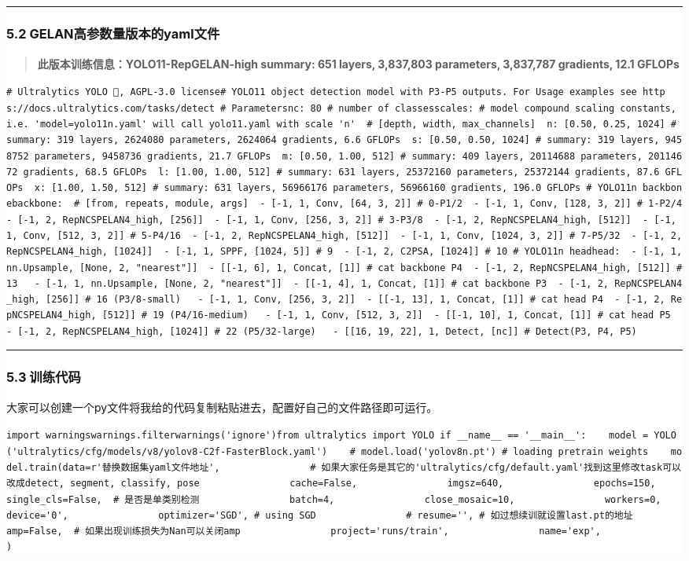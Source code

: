 * * *

### 5.2 GELAN高参数量版本的yaml文件

> **此版本训练信息：YOLO11-RepGELAN-high summary: 651 layers, 3,837,803 parameters, 3,837,787 gradients, 12.1 GFLOPs**


    # Ultralytics YOLO 🚀, AGPL-3.0 license# YOLO11 object detection model with P3-P5 outputs. For Usage examples see https://docs.ultralytics.com/tasks/detect # Parametersnc: 80 # number of classesscales: # model compound scaling constants, i.e. 'model=yolo11n.yaml' will call yolo11.yaml with scale 'n'  # [depth, width, max_channels]  n: [0.50, 0.25, 1024] # summary: 319 layers, 2624080 parameters, 2624064 gradients, 6.6 GFLOPs  s: [0.50, 0.50, 1024] # summary: 319 layers, 9458752 parameters, 9458736 gradients, 21.7 GFLOPs  m: [0.50, 1.00, 512] # summary: 409 layers, 20114688 parameters, 20114672 gradients, 68.5 GFLOPs  l: [1.00, 1.00, 512] # summary: 631 layers, 25372160 parameters, 25372144 gradients, 87.6 GFLOPs  x: [1.00, 1.50, 512] # summary: 631 layers, 56966176 parameters, 56966160 gradients, 196.0 GFLOPs # YOLO11n backbonebackbone:  # [from, repeats, module, args]  - [-1, 1, Conv, [64, 3, 2]] # 0-P1/2  - [-1, 1, Conv, [128, 3, 2]] # 1-P2/4  - [-1, 2, RepNCSPELAN4_high, [256]]  - [-1, 1, Conv, [256, 3, 2]] # 3-P3/8  - [-1, 2, RepNCSPELAN4_high, [512]]  - [-1, 1, Conv, [512, 3, 2]] # 5-P4/16  - [-1, 2, RepNCSPELAN4_high, [512]]  - [-1, 1, Conv, [1024, 3, 2]] # 7-P5/32  - [-1, 2, RepNCSPELAN4_high, [1024]]  - [-1, 1, SPPF, [1024, 5]] # 9  - [-1, 2, C2PSA, [1024]] # 10 # YOLO11n headhead:  - [-1, 1, nn.Upsample, [None, 2, "nearest"]]  - [[-1, 6], 1, Concat, [1]] # cat backbone P4  - [-1, 2, RepNCSPELAN4_high, [512]] # 13   - [-1, 1, nn.Upsample, [None, 2, "nearest"]]  - [[-1, 4], 1, Concat, [1]] # cat backbone P3  - [-1, 2, RepNCSPELAN4_high, [256]] # 16 (P3/8-small)   - [-1, 1, Conv, [256, 3, 2]]  - [[-1, 13], 1, Concat, [1]] # cat head P4  - [-1, 2, RepNCSPELAN4_high, [512]] # 19 (P4/16-medium)   - [-1, 1, Conv, [512, 3, 2]]  - [[-1, 10], 1, Concat, [1]] # cat head P5  - [-1, 2, RepNCSPELAN4_high, [1024]] # 22 (P5/32-large)   - [[16, 19, 22], 1, Detect, [nc]] # Detect(P3, P4, P5)

* * *

### 5.3 训练代码 

大家可以创建一个py文件将我给的代码复制粘贴进去，配置好自己的文件路径即可运行。
    
    
    import warningswarnings.filterwarnings('ignore')from ultralytics import YOLO if __name__ == '__main__':    model = YOLO('ultralytics/cfg/models/v8/yolov8-C2f-FasterBlock.yaml')    # model.load('yolov8n.pt') # loading pretrain weights    model.train(data=r'替换数据集yaml文件地址',                # 如果大家任务是其它的'ultralytics/cfg/default.yaml'找到这里修改task可以改成detect, segment, classify, pose                cache=False,                imgsz=640,                epochs=150,                single_cls=False,  # 是否是单类别检测                batch=4,                close_mosaic=10,                workers=0,                device='0',                optimizer='SGD', # using SGD                # resume='', # 如过想续训就设置last.pt的地址                amp=False,  # 如果出现训练损失为Nan可以关闭amp                project='runs/train',                name='exp',                )
